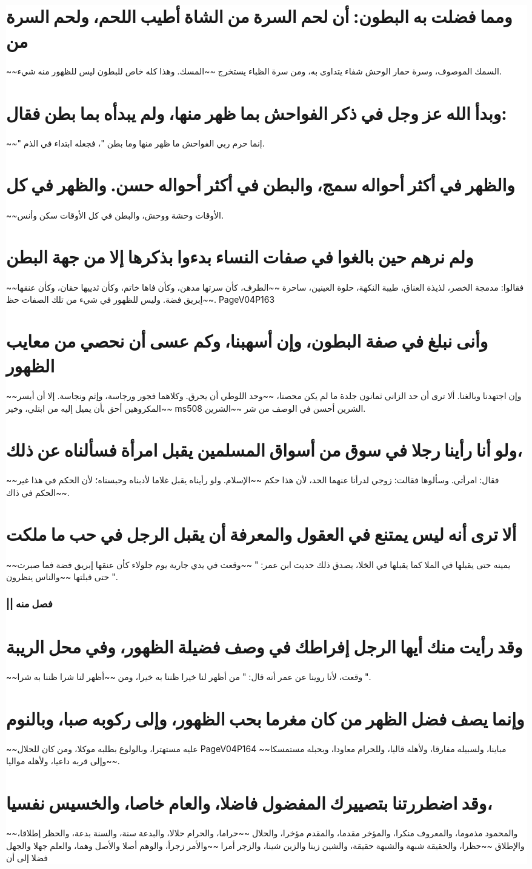 # ومما فضلت به البطون: أن لحم السرة من الشاة أطيب اللحم، ولحم السرة من
~~السمك الموصوف، وسرة حمار الوحش شفاء يتداوى به، ومن سرة الظباء يستخرج
~~المسك. وهذا كله خاص للبطون ليس للظهور منه شيء.
# وبدأ الله عز وجل في ذكر الفواحش بما ظهر منها، ولم يبدأه بما بطن فقال:
~~" إنما حرم ربي الفواحش ما ظهر منها وما بطن "، فجعله ابتداء في الذم.
# والظهر في أكثر أحواله سمج، والبطن في أكثر أحواله حسن. والظهر في كل
~~الأوقات وحشة ووحش، والبطن في كل الأوقات سكن وأنس.
# ولم نرهم حين بالغوا في صفات النساء بدءوا بذكرها إلا من جهة البطن
~~فقالوا: مدمجة الخصر، لذيذة العناق، طيبة النكهة، حلوة العينين، ساحرة
~~الطرف، كأن سرتها مدهن، وكأن فاها خاتم، وكأن ثدييها حقان، وكأن عنقها
~~إبريق فضة. وليس للظهور في شيء من تلك الصفات حظ. PageV04P163
# وأنى نبلغ في صفة البطون، وإن أسهبنا، وكم عسى أن نحصي من معايب الظهور
~~وإن اجتهدنا وبالغنا. ألا ترى أن حد الزاني ثمانون جلدة ما لم يكن محصنا،
~~وحد اللوطي أن يحرق. وكلاهما فجور ورجاسة، وإثم ونجاسة. إلا أن أيسر
~~المكروهين أحق بأن يميل إليه من ابتلي، وخير ms508 الشرين أحسن في الوصف من شر
~~الشرين.
# ولو أنا رأينا رجلا في سوق من أسواق المسلمين يقبل امرأة فسألناه عن ذلك،
~~فقال: امرأتي. وسألوها فقالت: زوجي لدرأنا عنهما الحد، لأن هذا حكم
~~الإسلام. ولو رأيناه يقبل غلاما لأدبناه وحبسناه؛ لأن الحكم في هذا غير
~~الحكم في ذاك.
# ألا ترى أنه ليس يمتنع في العقول والمعرفة أن يقبل الرجل في حب ما ملكت
~~يمينه حتى يقبلها في الملا كما يقبلها في الخلا، يصدق ذلك حديث ابن عمر: "
~~وقعت في يدي جارية يوم جلولاء كأن عنقها إبريق فضة فما صبرت حتى قبلتها
~~والناس ينظرون ".
### || فصل منه
# وقد رأيت منك أيها الرجل إفراطك في وصف فضيلة الظهور، وفي محل الريبة
~~وقعت، لأنا روينا عن عمر أنه قال: " من أظهر لنا خيرا ظننا به خيرا، ومن
~~أظهر لنا شرا ظننا به شرا ".
# وإنما يصف فضل الظهر من كان مغرما بحب الظهور، وإلى ركوبه صبا، وبالنوم
~~عليه مستهترا، وبالولوع بطلبه موكلا، ومن كان للحلال PageV04P164
~~مباينا، ولسبيله مفارقا، ولأهله قاليا، وللحرام معاودا، وبحبله مستمسكا
~~وإلى قربه داعيا، ولأهله مواليا.
# وقد اضطررتنا بتصييرك المفضول فاضلا، والعام خاصا، والخسيس نفسيا،
~~والمحمود مذموما، والمعروف منكرا، والمؤخر مقدما، والمقدم مؤخرا، والحلال
~~حراما، والحرام حلالا، والبدعة سنة، والسنة بدعة، والحظر إطلاقا، والإطلاق
~~حظرا، والحقيقة شبهة والشبهة حقيقة، والشين زينا والزين شينا، والزجر أمرا
~~والأمر زجرأ، والوهم أصلا والأصل وهما، والعلم جهلا والجهل فضلا إلى أن